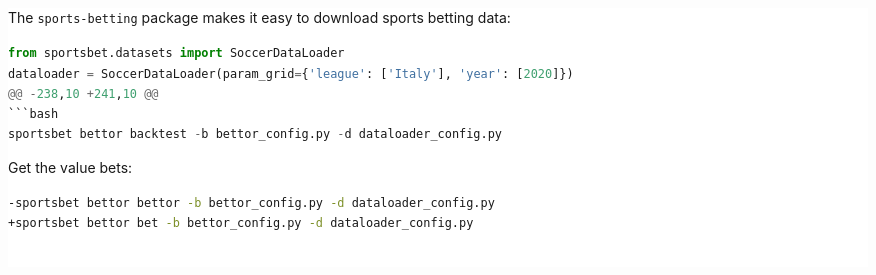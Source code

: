  The `sports-betting` package makes it easy to download sports betting data:
 
 ```python
 from sportsbet.datasets import SoccerDataLoader
 dataloader = SoccerDataLoader(param_grid={'league': ['Italy'], 'year': [2020]})
@@ -238,10 +241,10 @@
 ```bash
 sportsbet bettor backtest -b bettor_config.py -d dataloader_config.py
 ```
 
 Get the value bets:
 
 ```bash
-sportsbet bettor bettor -b bettor_config.py -d dataloader_config.py
+sportsbet bettor bet -b bettor_config.py -d dataloader_config.py
 ```
```

